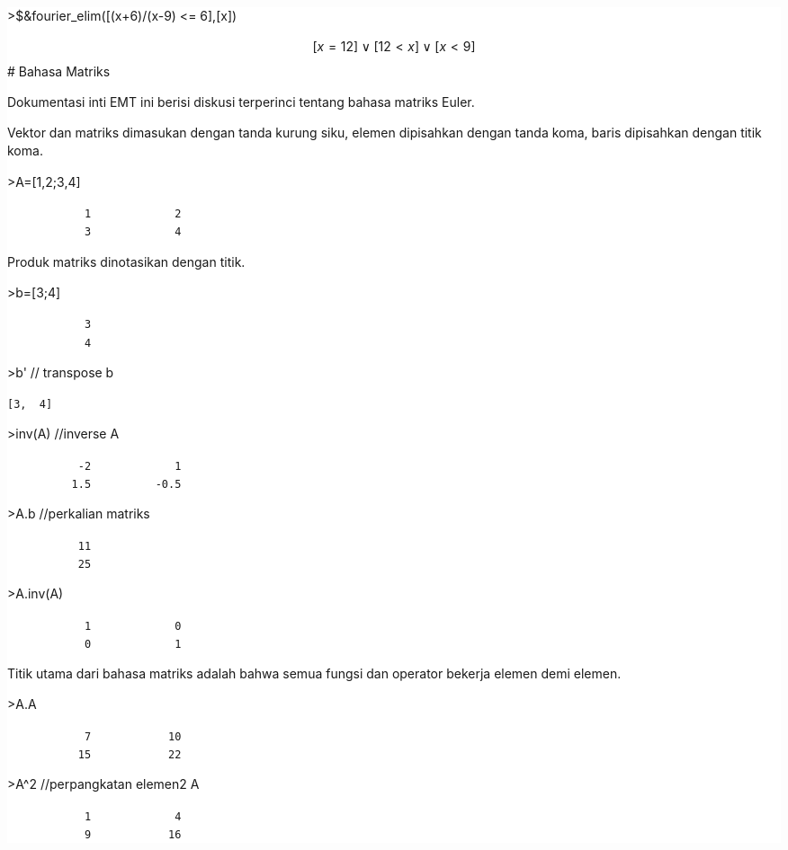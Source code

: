 
\>$&fourier\_elim([(x+6)/(x-9) <= 6],[x])


$$\left[ x=12 \right] \lor \left[ 12<x \right] \lor \left[ x<9   \right] $$# Bahasa Matriks

Dokumentasi inti EMT ini berisi diskusi terperinci tentang bahasa
matriks Euler.


Vektor dan matriks dimasukan dengan tanda kurung siku, elemen
dipisahkan dengan tanda koma, baris dipisahkan dengan titik koma.


\>A=[1,2;3,4]


                1             2 
                3             4 

Produk matriks dinotasikan dengan titik.


\>b=[3;4]


                3 
                4 

\>b' // transpose b


    [3,  4]

\>inv(A) //inverse A


               -2             1 
              1.5          -0.5 

\>A.b //perkalian matriks


               11 
               25 

\>A.inv(A)


                1             0 
                0             1 

Titik utama dari bahasa matriks adalah bahwa semua fungsi dan operator
bekerja elemen demi elemen.


\>A.A


                7            10 
               15            22 

\>A^2 //perpangkatan elemen2 A


                1             4 
                9            16 
